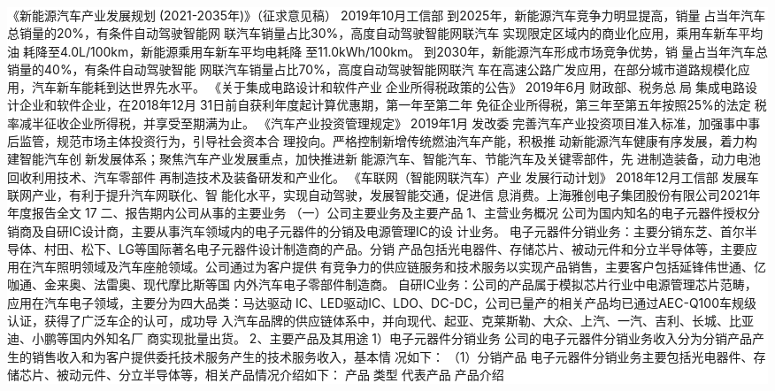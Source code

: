 《新能源汽车产业发展规划
(2021-2035年)》（征求意见稿）
2019年10月工信部
到2025年，新能源汽车竞争力明显提高，销量
占当年汽车总销量的20%，有条件自动驾驶智能网
联汽车销量占比30%，高度自动驾驶智能网联汽车
实现限定区域内的商业化应用，乘用车新车平均油
耗降至4.0L/100km，新能源乘用车新车平均电耗降
至11.0kWh/100km。
到2030年，新能源汽车形成市场竞争优势，销
量占当年汽车总销量的40%，有条件自动驾驶智能
网联汽车销量占比70%，高度自动驾驶智能网联汽
车在高速公路广发应用，在部分城市道路规模化应
用，汽车新车能耗到达世界先水平。
《关于集成电路设计和软件产业
企业所得税政策的公告》
2019年6月
财政部、税务总
局
集成电路设计企业和软件企业，在2018年12月
31日前自获利年度起计算优惠期，第一年至第二年
免征企业所得税，第三年至第五年按照25%的法定
税率减半征收企业所得税，并享受至期满为止。
《汽车产业投资管理规定》
2019年1月
发改委
完善汽车产业投资项目准入标准，加强事中事
后监管，规范市场主体投资行为，引导社会资本合
理投向。严格控制新增传统燃油汽车产能，积极推
动新能源汽车健康有序发展，着力构建智能汽车创
新发展体系；聚焦汽车产业发展重点，加快推进新
能源汽车、智能汽车、节能汽车及关键零部件，先
进制造装备，动力电池回收利用技术、汽车零部件
再制造技术及装备研发和产业化。
《车联网（智能网联汽车）产业
发展行动计划》
2018年12月工信部
发展车联网产业，有利于提升汽车网联化、智
能化水平，实现自动驾驶，发展智能交通，促进信
息消费。上海雅创电子集团股份有限公司2021年年度报告全文
17
二、报告期内公司从事的主要业务
（一）公司主要业务及主要产品
1、主营业务概况
公司为国内知名的电子元器件授权分销商及自研IC设计商，主要从事汽车领域内的电子元器件的分销及电源管理IC的设
计业务。
电子元器件分销业务：主要分销东芝、首尔半导体、村田、松下、LG等国际著名电子元器件设计制造商的产品。分销
产品包括光电器件、存储芯片、被动元件和分立半导体等，主要应用在汽车照明领域及汽车座舱领域。公司通过为客户提供
有竞争力的供应链服务和技术服务以实现产品销售，主要客户包括延锋伟世通、亿咖通、金来奥、法雷奥、现代摩比斯等国
内外汽车电子零部件制造商。
自研IC业务：公司的产品属于模拟芯片行业中电源管理芯片范畴，应用在汽车电子领域，主要分为四大品类：马达驱动
IC、LED驱动IC、LDO、DC-DC，公司已量产的相关产品均已通过AEC-Q100车规级认证，获得了广泛车企的认可，成功导
入汽车品牌的供应链体系中，并向现代、起亚、克莱斯勒、大众、上汽、一汽、吉利、长城、比亚迪、小鹏等国内外知名厂
商实现批量出货。
2、主要产品及其用途
1）电子元器件分销业务
公司的电子元器件分销业务收入分为分销产品产生的销售收入和为客户提供委托技术服务产生的技术服务收入，基本情
况如下：
（1）分销产品
电子元器件分销业务主要包括光电器件、存储芯片、被动元件、分立半导体等，相关产品情况介绍如下：
产品
类型
代表产品
产品介绍